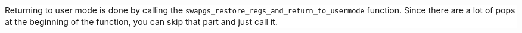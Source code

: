 
Returning to user mode is done by calling the `swapgs_restore_regs_and_return_to_usermode` function. Since there are a lot of pops at the beginning of the function, you can skip that part and just call it.
